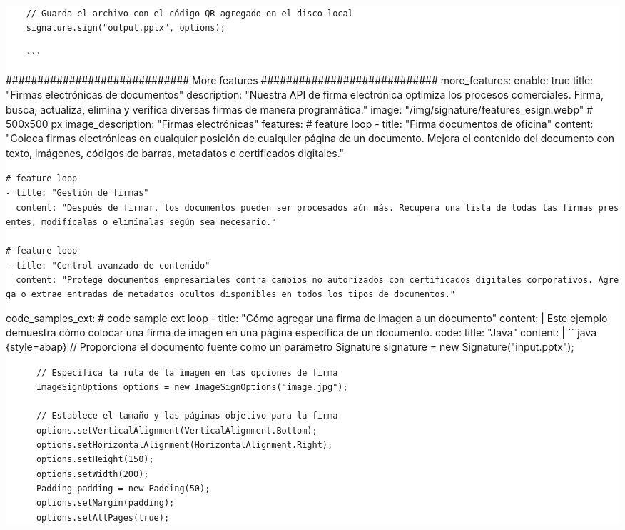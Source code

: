         // Guarda el archivo con el código QR agregado en el disco local
        signature.sign("output.pptx", options);
        
        ```            

############################# More features ############################
more_features:
  enable: true
  title: "Firmas electrónicas de documentos"
  description: "Nuestra API de firma electrónica optimiza los procesos comerciales. Firma, busca, actualiza, elimina y verifica diversas firmas de manera programática."
  image: "/img/signature/features_esign.webp" # 500x500 px
  image_description: "Firmas electrónicas"
  features:
    # feature loop
    - title: "Firma documentos de oficina"
      content: "Coloca firmas electrónicas en cualquier posición de cualquier página de un documento. Mejora el contenido del documento con texto, imágenes, códigos de barras, metadatos o certificados digitales."

    # feature loop
    - title: "Gestión de firmas"
      content: "Después de firmar, los documentos pueden ser procesados aún más. Recupera una lista de todas las firmas presentes, modifícalas o elimínalas según sea necesario."

    # feature loop
    - title: "Control avanzado de contenido"
      content: "Protege documentos empresariales contra cambios no autorizados con certificados digitales corporativos. Agrega o extrae entradas de metadatos ocultos disponibles en todos los tipos de documentos."
      
  code_samples_ext:
    # code sample ext loop
    - title: "Cómo agregar una firma de imagen a un documento"
      content: |
        Este ejemplo demuestra cómo colocar una firma de imagen en una página específica de un documento.
      code:
        title: "Java"
        content: |
          ```java {style=abap}
          // Proporciona el documento fuente como un parámetro
          Signature signature = new Signature("input.pptx");

          // Especifica la ruta de la imagen en las opciones de firma
          ImageSignOptions options = new ImageSignOptions("image.jpg");

          // Establece el tamaño y las páginas objetivo para la firma
          options.setVerticalAlignment(VerticalAlignment.Bottom);
          options.setHorizontalAlignment(HorizontalAlignment.Right);
          options.setHeight(150);
          options.setWidth(200);
          Padding padding = new Padding(50);
          options.setMargin(padding);
          options.setAllPages(true);
